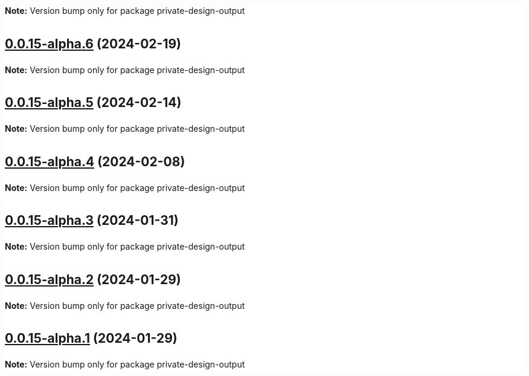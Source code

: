 **Note:** Version bump only for package private-design-output

## [0.0.15-alpha.6](https://github.com/uq-its-ss/design-system/compare/private-design-output@0.0.15-alpha.5...private-design-output@0.0.15-alpha.6) (2024-02-19)

**Note:** Version bump only for package private-design-output

## [0.0.15-alpha.5](https://github.com/uq-its-ss/design-system/compare/private-design-output@0.0.15-alpha.4...private-design-output@0.0.15-alpha.5) (2024-02-14)

**Note:** Version bump only for package private-design-output

## [0.0.15-alpha.4](https://github.com/uq-its-ss/design-system/compare/private-design-output@0.0.15-alpha.3...private-design-output@0.0.15-alpha.4) (2024-02-08)

**Note:** Version bump only for package private-design-output

## [0.0.15-alpha.3](https://github.com/uq-its-ss/design-system/compare/private-design-output@0.0.15-alpha.2...private-design-output@0.0.15-alpha.3) (2024-01-31)

**Note:** Version bump only for package private-design-output

## [0.0.15-alpha.2](https://github.com/uq-its-ss/design-system/compare/private-design-output@0.0.15-alpha.1...private-design-output@0.0.15-alpha.2) (2024-01-29)

**Note:** Version bump only for package private-design-output

## [0.0.15-alpha.1](https://github.com/uq-its-ss/design-system/compare/private-design-output@0.0.15-alpha.0...private-design-output@0.0.15-alpha.1) (2024-01-29)

**Note:** Version bump only for package private-design-output
